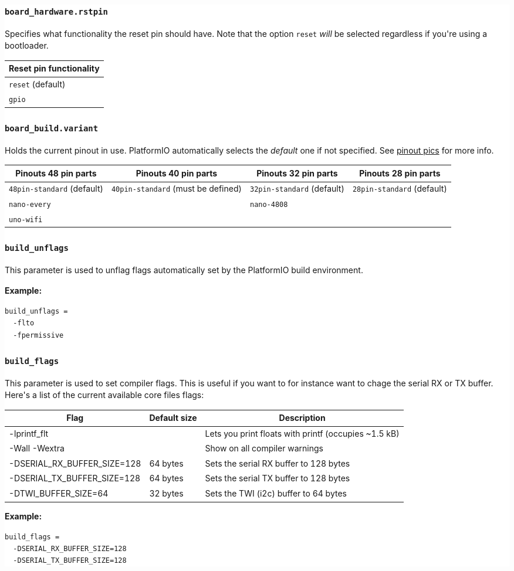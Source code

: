 
### `board_hardware.rstpin`
Specifies what functionality the reset pin should have. Note that the option `reset` _will_ be selected regardless if you're using a bootloader.

| Reset pin functionality   |
|---------------------------|
| `reset` (default)         |
| `gpio`                    |


### `board_build.variant`
Holds the current pinout in use. PlatformIO automatically selects the *default* one if not specified.
See [pinout pics](https://github.com/MCUdude/MegaCoreX#pinout) for more info.

| Pinouts 48 pin parts       | Pinouts 40 pin parts               | Pinouts 32 pin parts       | Pinouts 28 pin parts       |
|----------------------------|------------------------------------|----------------------------|----------------------------|
| `48pin-standard` (default) | `40pin-standard` (must be defined) | `32pin-standard` (default) | `28pin-standard` (default) |
| `nano-every`               |                                    | `nano-4808`                |                            |
| `uno-wifi`                 |                                    |                            |                            |


### `build_unflags`
This parameter is used to unflag flags automatically set by the PlatformIO build environment.

**Example:**
```
build_unflags =
  -flto
  -fpermissive
```


### `build_flags`
This parameter is used to set compiler flags. This is useful if you want to for instance want to chage the serial RX or TX buffer. Here's a list of the current available core files flags:

| Flag                        | Default size | Description                                               |
|-----------------------------|--------------|-----------------------------------------------------------|
| -lprintf_flt                |              | Lets you print floats with printf (occupies ~1.5 kB)      |
| -Wall -Wextra               |              | Show on all compiler warnings                             |
| -DSERIAL_RX_BUFFER_SIZE=128 | 64 bytes     | Sets the serial RX buffer to 128 bytes                    |
| -DSERIAL_TX_BUFFER_SIZE=128 | 64 bytes     | Sets the serial TX buffer to 128 bytes                    |
| -DTWI_BUFFER_SIZE=64        | 32 bytes     | Sets the TWI (i2c) buffer to 64 bytes                     |

**Example:**
```
build_flags =
  -DSERIAL_RX_BUFFER_SIZE=128
  -DSERIAL_TX_BUFFER_SIZE=128
```
